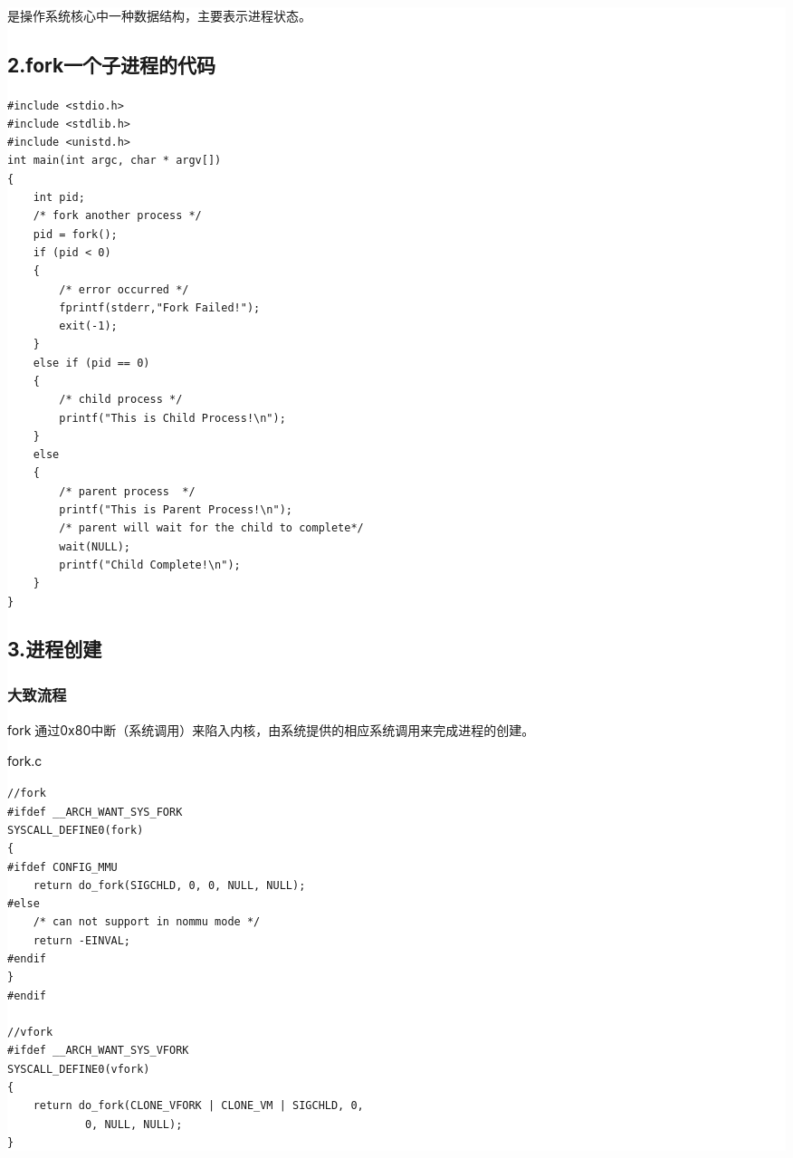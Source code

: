 是操作系统核心中一种数据结构，主要表示进程状态。

## 2.fork一个子进程的代码

```
#include <stdio.h>
#include <stdlib.h>
#include <unistd.h>
int main(int argc, char * argv[])
{
    int pid;
    /* fork another process */
    pid = fork();
    if (pid < 0) 
    { 
        /* error occurred */
        fprintf(stderr,"Fork Failed!");
        exit(-1);
    } 
    else if (pid == 0) 
    {
        /* child process */
        printf("This is Child Process!\n");
    } 
    else 
    { 
        /* parent process  */
        printf("This is Parent Process!\n");
        /* parent will wait for the child to complete*/
        wait(NULL);
        printf("Child Complete!\n");
    }
}
```

## 3.进程创建

### 大致流程

fork 通过0x80中断（系统调用）来陷入内核，由系统提供的相应系统调用来完成进程的创建。

fork.c

```
//fork
#ifdef __ARCH_WANT_SYS_FORK
SYSCALL_DEFINE0(fork)
{
#ifdef CONFIG_MMU
    return do_fork(SIGCHLD, 0, 0, NULL, NULL);
#else
    /* can not support in nommu mode */
    return -EINVAL;
#endif
}
#endif

//vfork
#ifdef __ARCH_WANT_SYS_VFORK
SYSCALL_DEFINE0(vfork)
{
    return do_fork(CLONE_VFORK | CLONE_VM | SIGCHLD, 0,
            0, NULL, NULL);
}
```